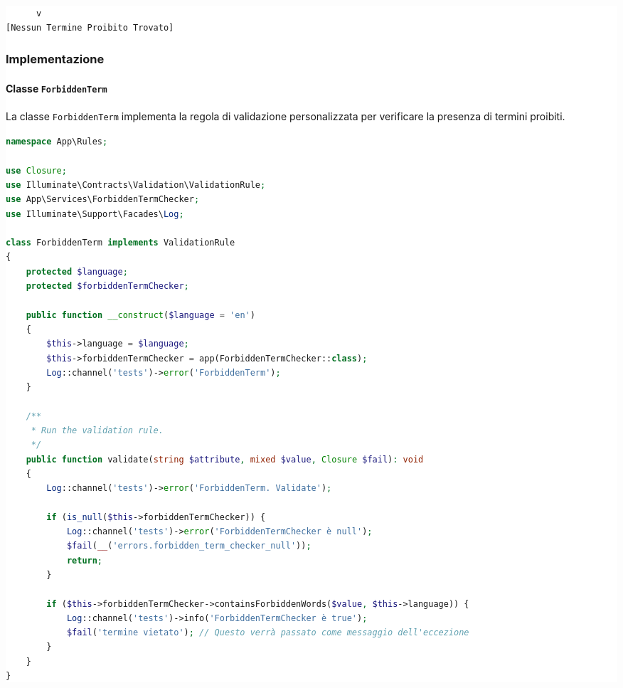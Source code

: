 ```plaintext
      v
[Nessun Termine Proibito Trovato]
```

### Implementazione

#### Classe `ForbiddenTerm`

La classe `ForbiddenTerm` implementa la regola di validazione personalizzata per verificare la presenza di termini proibiti.

```php
namespace App\Rules;

use Closure;
use Illuminate\Contracts\Validation\ValidationRule;
use App\Services\ForbiddenTermChecker;
use Illuminate\Support\Facades\Log;

class ForbiddenTerm implements ValidationRule
{
    protected $language;
    protected $forbiddenTermChecker;

    public function __construct($language = 'en')
    {
        $this->language = $language;
        $this->forbiddenTermChecker = app(ForbiddenTermChecker::class);
        Log::channel('tests')->error('ForbiddenTerm');
    }

    /**
     * Run the validation rule.
     */
    public function validate(string $attribute, mixed $value, Closure $fail): void
    {
        Log::channel('tests')->error('ForbiddenTerm. Validate');

        if (is_null($this->forbiddenTermChecker)) {
            Log::channel('tests')->error('ForbiddenTermChecker è null');
            $fail(__('errors.forbidden_term_checker_null'));
            return;
        }

        if ($this->forbiddenTermChecker->containsForbiddenWords($value, $this->language)) {
            Log::channel('tests')->info('ForbiddenTermChecker è true');
            $fail('termine vietato'); // Questo verrà passato come messaggio dell'eccezione
        }
    }
}
```
